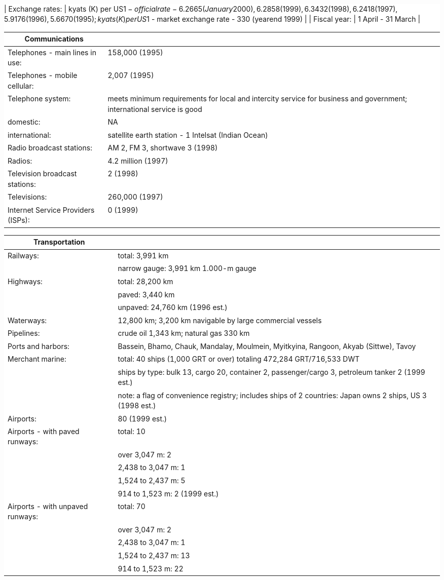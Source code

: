 | Exchange rates: | kyats (K) per US$1 - official rate - 6.2665 (January 2000), 6.2858 (1999), 6.3432 (1998), 6.2418 (1997), 5.9176 (1996), 5.6670 (1995); kyats (K) per US$1 - market exchange rate - 330 (yearend 1999) |
| Fiscal year: | 1 April - 31 March |

| Communications |   |
| --- | --- |
| Telephones - main lines in use: | 158,000 (1995) |
| Telephones - mobile cellular: | 2,007 (1995) |
| Telephone system: | meets minimum requirements for local and intercity service for business and government; international service is good |
| domestic: | NA |
| international: | satellite earth station - 1 Intelsat (Indian Ocean) |
| Radio broadcast stations: | AM 2, FM 3, shortwave 3 (1998) |
| Radios: | 4.2 million (1997) |
| Television broadcast stations: | 2 (1998) |
| Televisions: | 260,000 (1997) |
| Internet Service Providers (ISPs): | 0 (1999) |

| Transportation |   |
| --- | --- |
| Railways: | total: 3,991 km |
|  | narrow gauge: 3,991 km 1.000-m gauge |
| Highways: | total: 28,200 km |
|  | paved: 3,440 km |
|  | unpaved: 24,760 km (1996 est.) |
| Waterways: | 12,800 km; 3,200 km navigable by large commercial vessels |
| Pipelines: | crude oil 1,343 km; natural gas 330 km |
| Ports and harbors: | Bassein, Bhamo, Chauk, Mandalay, Moulmein, Myitkyina, Rangoon, Akyab (Sittwe), Tavoy |
| Merchant marine: | total: 40 ships (1,000 GRT or over) totaling 472,284 GRT/716,533 DWT |
|  | ships by type: bulk 13, cargo 20, container 2, passenger/cargo 3, petroleum tanker 2 (1999 est.) |
|  | note: a flag of convenience registry; includes ships of 2 countries: Japan owns 2 ships, US 3 (1998 est.) |
| Airports: | 80 (1999 est.) |
| Airports - with paved runways: | total: 10 |
|  | over 3,047 m: 2 |
|  | 2,438 to 3,047 m: 1 |
|  | 1,524 to 2,437 m: 5 |
|  | 914 to 1,523 m: 2 (1999 est.) |
| Airports - with unpaved runways: | total: 70 |
|  | over 3,047 m: 2 |
|  | 2,438 to 3,047 m: 1 |
|  | 1,524 to 2,437 m: 13 |
|  | 914 to 1,523 m: 22 |